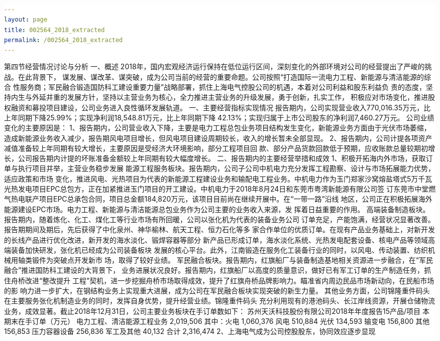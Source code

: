```yaml
---
layout: page
title: 002564_2018_extracted
permalink: /002564_2018_extracted
---
```


第四节经营情况讨论与分析
一、概述
2018年，国内宏观经济运行保持在低位运行区间，深刻变化的外部环境对公司的经营提出了严峻的挑战。在此背景下，
谋发展、谋改革、谋突破，成为公司当前的经营的重要命题。公司按照“打造国际一流电力工程、新能源与清洁能源的综合
性服务商；军民融合锻造国防科工建设重要力量”战略部署，抓住上海电气控股公司的机遇，本着对公司利益和股东利益负
责的态度，坚持内生与外延并重的发展方针，坚持以主营业务为核心，全力推进主营业务的升级发展，勇于创新，扎实工作，
积极应对市场变化，推进股权融资和募投项目建设，公司业务进入良性循环发展轨道。
一、主要经营指标实现情况
报告期内，公司实现营业收入770,016.35万元，比上年同期下降25.99%；实现净利润18,548.81万元，比上年同期下降
42.13%；实现归属于上市公司股东的净利润7,460.27万元。
公司业绩变化的主要原因是：
1、报告期内，公司营业收入下降，主要是电力工程总包业务项目结构发生变化，新能源业务方面由于光伏市场萎缩，
造成新能源业务收入减少，报告期风电项目增长，但风电项目建设周期较长，收入的增长暂未全部显现。
2、报告期内，公司计提各项资产减值准备较上年同期有较大增长，主要原因是受经济大环境影响，部分工程项目回
款、部分产品货款回款低于预期，应收账款总量较期初增长，公司报告期内计提的坏账准备金额较上年同期有较大幅度增长。
二、报告期内的主要经营举措和成效
1、积极开拓海内外市场，获取订单与执行项目并举，主营业务稳步发展
能源工程服务板块。报告期内，公司子公司中机电力充分发挥工程勘察、设计与市场拓展能力优势，适应政策和市场
变化，推进风电、光热项目为代表的新能源工程建设业务和输配电工程业务。中机电力作为玉门郑家沙窝熔盐塔式5万千瓦
光热发电项目EPC总包方，正在加紧推进玉门项目的开工建设。中机电力于2018年8月24日和东莞市粤湾新能源有限公司签
订东莞市中堂燃气热电联产项目EPC总承包合同，项目总金额184,820万元，该项目目前尚在继续开展中。在“一带一路”沿线
地区，公司正在积极拓展海外能源建设EPC市场。电力工程、新能源与清洁能源总包业务作为公司主要的业务收入来源，发
挥着日益重要的作用。
高端装备制造板块。报告期内，随着炼化、化工、煤化工等行业市场有所回暖，公司以张化机为代表的装备业务公司
订单充足，产能饱满，经营状况显著改善。报告期期间及期后，先后获得了中化泉州、神华榆林、航天工程、恒力石化等多
家合作单位的优质订单。在现有产品业务基础上，对新开发的长线产品进行优化改进，新开发的海水淡化、锻焊容器等部分
新产品已形成订单，海水淡化系统、光热发电配套设备、核电产品等领域高端装备加快研发，张化机已经成为公司装备板块
发展的核心平台。此外，江南锻造在服务化工装备行业的同时，以风电、传动装置、纺织机械用轴类锻件为突破点开发新市
场，取得了较好业绩。
军民融合板块。报告期内，红旗船厂与装备制造基地相关资源进一步融合，在“军民融合”推进国防科工建设的大背景下，
业务进展状况良好。报告期内，红旗船厂以高度的质量意识，做好已有军工订单的生产制造任务，抓住舟桥改进“整改提升
工程”契机，进一步挖掘舟桥市场取得成效，提升了红旗舟桥品牌影响力。瞄准省内周边民品市场新动向，在民船市场的影
响力进一步扩大，在钢结构业务上实现重大进展，成为公司在军民融合板块实现突破的新生力量。
其他业务方面，公司锦隆重件码头在主要服务张化机制造业务的同时，发挥自身优势，提升经营业绩。锦隆重件码头
充分利用现有的港池码头、长江岸线资源，开展仓储物流业务，成效显著。截止2018年12月31日，公司主要业务板块在手订单数如下：
苏州天沃科技股份有限公司2018年年度报告15产品/项目
本期末在手订单（万元）
电力工程、清洁能源工程业务
2,019,506
其中：火电
1,060,376
风电
510,884
光伏
134,593
输变电
156,800
其他
156,853
压力容器设备
256,836
军工及其他
40,132
合计
2,316,474
2、上海电气成为公司控股股东，协同效应逐步显现